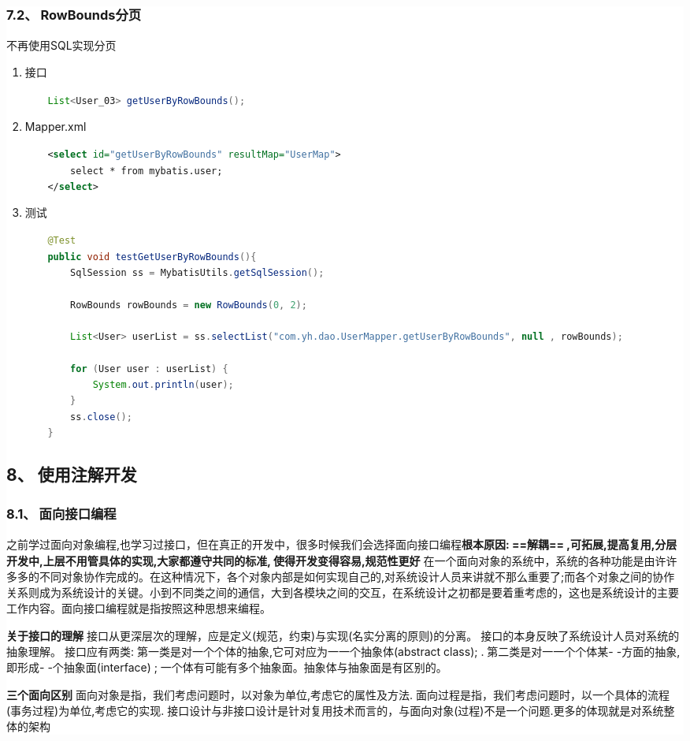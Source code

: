 
### 7.2、 RowBounds分页

不再使用SQL实现分页

1. 接口

   ```java
       List<User_03> getUserByRowBounds();
   ```

2. Mapper.xml

   ```xml
       <select id="getUserByRowBounds" resultMap="UserMap">
           select * from mybatis.user;
       </select>
   ```

3. 测试

   ```java
       @Test
       public void testGetUserByRowBounds(){
           SqlSession ss = MybatisUtils.getSqlSession();
   
           RowBounds rowBounds = new RowBounds(0, 2);
   
           List<User> userList = ss.selectList("com.yh.dao.UserMapper.getUserByRowBounds", null , rowBounds);
   
           for (User user : userList) {
               System.out.println(user);
           }
           ss.close();
       }
   ```

## 8、 使用注解开发

### 8.1、 面向接口编程

​	之前学过面向对象编程,也学习过接口，但在真正的开发中，很多时候我们会选择面向接口编程
​	**根本原因: ==解耦== ,可拓展,提高复用,分层开发中,上层不用管具体的实现,大家都遵守共同的标准, 使得开发变得容易,规范性更好**
​	在一个面向对象的系统中，系统的各种功能是由许许多多的不同对象协作完成的。在这种情况下，各个对象内部是如何实现自己的,对系统设计人员来讲就不那么重要了;
​	而各个对象之间的协作关系则成为系统设计的关键。小到不同类之间的通信，大到各模块之间的交互，在系统设计之初都是要着重考虑的，这也是系统设计的主要工作内容。面向接口编程就是指按照这种思想来编程。

**关于接口的理解**
	接口从更深层次的理解，应是定义(规范，约束)与实现(名实分离的原则)的分离。
	接口的本身反映了系统设计人员对系统的抽象理解。
	接口应有两类:
		第一类是对一个个体的抽象,它可对应为一一个抽象体(abstract class); .
		第二类是对一一个个体某- -方面的抽象, 即形成- -个抽象面(interface) ;
	一个体有可能有多个抽象面。抽象体与抽象面是有区别的。

**三个面向区别**
	面向对象是指，我们考虑问题时，以对象为单位,考虑它的属性及方法.
	面向过程是指，我们考虑问题时，以一个具体的流程(事务过程)为单位,考虑它的实现.
	接口设计与非接口设计是针对复用技术而言的，与面向对象(过程)不是一个问题.更多的体现就是对系统整体的架构
